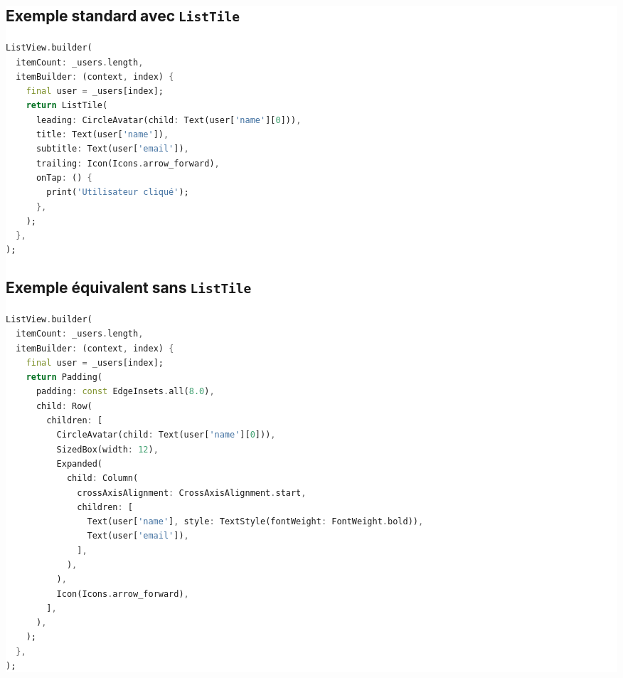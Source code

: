 

## Exemple standard avec `ListTile`

```dart
ListView.builder(
  itemCount: _users.length,
  itemBuilder: (context, index) {
    final user = _users[index];
    return ListTile(
      leading: CircleAvatar(child: Text(user['name'][0])),
      title: Text(user['name']),
      subtitle: Text(user['email']),
      trailing: Icon(Icons.arrow_forward),
      onTap: () {
        print('Utilisateur cliqué');
      },
    );
  },
);
```



## Exemple équivalent sans `ListTile`

```dart
ListView.builder(
  itemCount: _users.length,
  itemBuilder: (context, index) {
    final user = _users[index];
    return Padding(
      padding: const EdgeInsets.all(8.0),
      child: Row(
        children: [
          CircleAvatar(child: Text(user['name'][0])),
          SizedBox(width: 12),
          Expanded(
            child: Column(
              crossAxisAlignment: CrossAxisAlignment.start,
              children: [
                Text(user['name'], style: TextStyle(fontWeight: FontWeight.bold)),
                Text(user['email']),
              ],
            ),
          ),
          Icon(Icons.arrow_forward),
        ],
      ),
    );
  },
);
```

